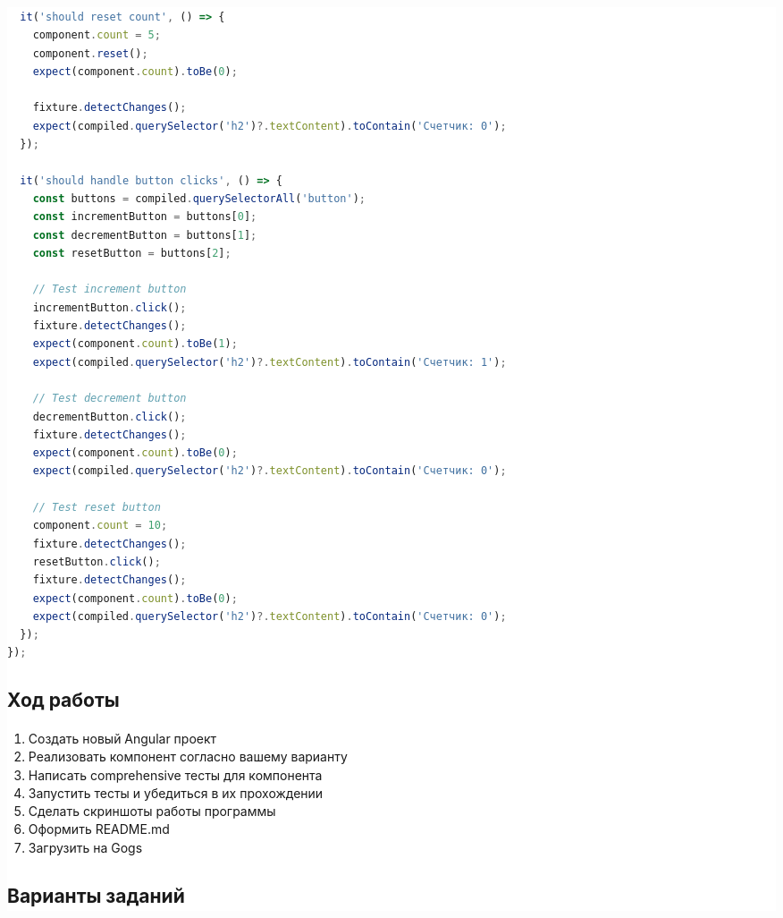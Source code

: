 ```typescript
  it('should reset count', () => {
    component.count = 5;
    component.reset();
    expect(component.count).toBe(0);
    
    fixture.detectChanges();
    expect(compiled.querySelector('h2')?.textContent).toContain('Счетчик: 0');
  });

  it('should handle button clicks', () => {
    const buttons = compiled.querySelectorAll('button');
    const incrementButton = buttons[0];
    const decrementButton = buttons[1];
    const resetButton = buttons[2];

    // Test increment button
    incrementButton.click();
    fixture.detectChanges();
    expect(component.count).toBe(1);
    expect(compiled.querySelector('h2')?.textContent).toContain('Счетчик: 1');

    // Test decrement button
    decrementButton.click();
    fixture.detectChanges();
    expect(component.count).toBe(0);
    expect(compiled.querySelector('h2')?.textContent).toContain('Счетчик: 0');

    // Test reset button
    component.count = 10;
    fixture.detectChanges();
    resetButton.click();
    fixture.detectChanges();
    expect(component.count).toBe(0);
    expect(compiled.querySelector('h2')?.textContent).toContain('Счетчик: 0');
  });
});
```

## Ход работы

1. Создать новый Angular проект
2. Реализовать компонент согласно вашему варианту
3. Написать comprehensive тесты для компонента
4. Запустить тесты и убедиться в их прохождении
5. Сделать скриншоты работы программы
6. Оформить README.md
7. Загрузить на Gogs

## Варианты заданий
